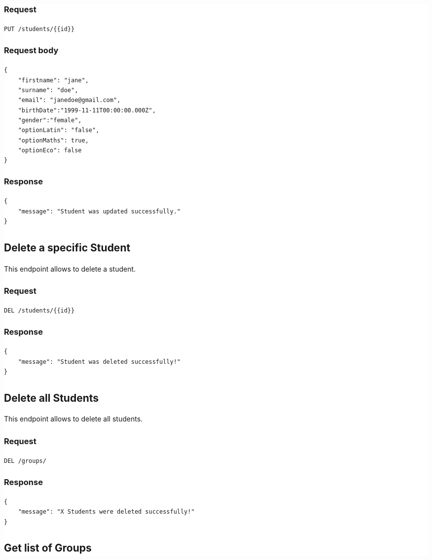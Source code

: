 ### Request

`PUT /students/{{id}}`

### Request body
    {
        "firstname": "jane",
        "surname": "doe",
        "email": "janedoe@gmail.com",
        "birthDate":"1999-11-11T00:00:00.000Z",
        "gender":"female",
        "optionLatin": "false",
        "optionMaths": true,
        "optionEco": false
    }

### Response
    {
        "message": "Student was updated successfully."
    }

## Delete a specific Student
This endpoint allows to delete a student.


### Request

`DEL /students/{{id}}`


### Response

    {
        "message": "Student was deleted successfully!"
    }

## Delete all Students
This endpoint allows to delete all students.


### Request

`DEL /groups/`


### Response

    {
        "message": "X Students were deleted successfully!"
    }


## Get list of Groups
